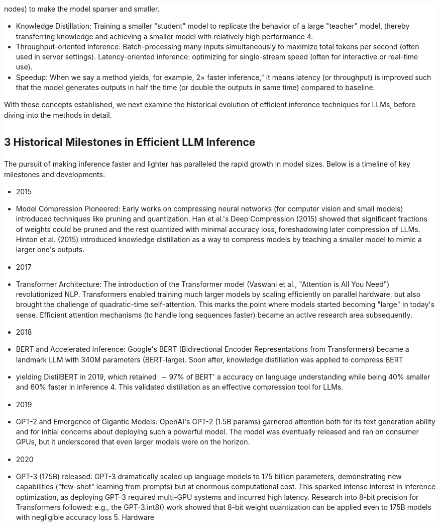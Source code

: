 nodes) to make the model sparser and smaller.

- Knowledge Distillation: Training a smaller "student" model to replicate the behavior of a large "teacher" model, thereby transferring knowledge and achieving a smaller model with relatively high performance 4. 
- Throughput-oriented inference: Batch-processing many inputs simultaneously to maximize total tokens per second (often used in server settings). Latency-oriented inference: optimizing for single-stream speed (often for interactive or real-time use). 
- Speedup: When we say a method yields, for example,  $2 \times$  faster inference," it means latency (or throughput) is improved such that the model generates outputs in half the time (or double the outputs in same time) compared to baseline.

With these concepts established, we next examine the historical evolution of efficient inference techniques for LLMs, before diving into the methods in detail.

## 3 Historical Milestones in Efficient LLM Inference

The pursuit of making inference faster and lighter has paralleled the rapid growth in model sizes. Below is a timeline of key milestones and developments:

- 2015 
- Model Compression Pioneered: Early works on compressing neural networks (for computer vision and small models) introduced techniques like pruning and quantization. Han et al.'s Deep Compression (2015) showed that significant fractions of weights could be pruned and the rest quantized with minimal accuracy loss, foreshadowing later compression of LLMs. Hinton et al. (2015) introduced knowledge distillation as a way to compress models by teaching a smaller model to mimic a larger one's outputs.

- 2017 
- Transformer Architecture: The introduction of the Transformer model (Vaswani et al., "Attention is All You Need") revolutionized NLP. Transformers enabled training much larger models by scaling efficiently on parallel hardware, but also brought the challenge of quadratic-time self-attention. This marks the point where models started becoming "large" in today's sense. Efficient attention mechanisms (to handle long sequences faster) became an active research area subsequently.

- 2018 
- BERT and Accelerated Inference: Google's BERT (Bidirectional Encoder Representations from Transformers) became a landmark LLM with 340M parameters (BERT-large). Soon after, knowledge distillation was applied to compress BERT 
- yielding DistilBERT in 2019, which retained  $\sim 97\%$  of BERT' a accuracy on language understanding while being  $40\%$  smaller and  $60\%$  faster in inference 4. This validated distillation as an effective compression tool for LLMs.

- 2019 
- GPT-2 and Emergence of Gigantic Models: OpenAI's GPT-2 (1.5B params) garnered attention both for its text generation ability and for initial concerns about deploying such a powerful model. The model was eventually released and ran on consumer GPUs, but it underscored that even larger models were on the horizon.

- 2020 
- GPT-3 (175B) released: GPT-3 dramatically scaled up language models to 175 billion parameters, demonstrating new capabilities ("few-shot" learning from prompts) but at enormous computational cost. This sparked intense interest in inference optimization, as deploying GPT-3 required multi-GPU systems and incurred high latency. Research into 8-bit precision for Transformers followed: e.g., the GPT-3.int8() work showed that 8-bit weight quantization can be applied even to 175B models with negligible accuracy loss 5. Hardware
